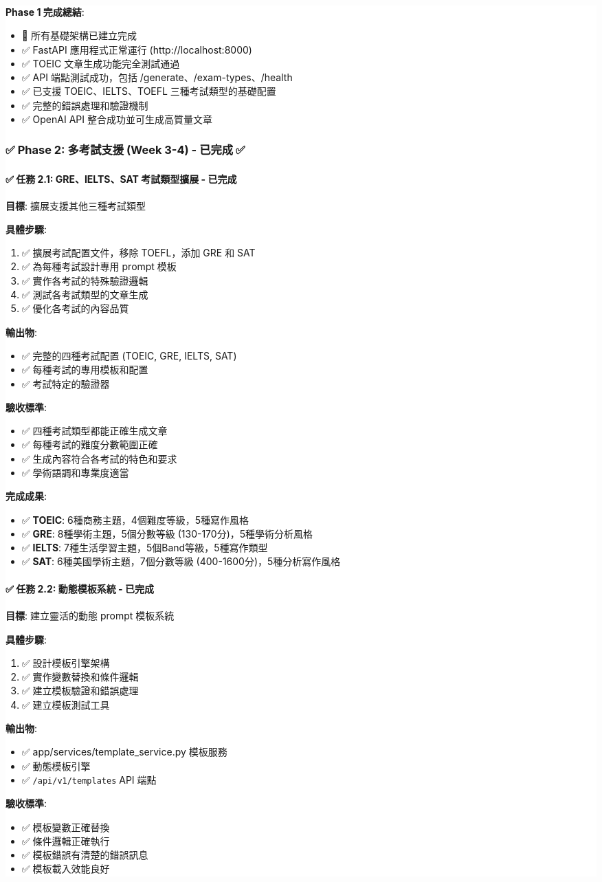 **Phase 1 完成總結**:
- 🎉 所有基礎架構已建立完成
- ✅ FastAPI 應用程式正常運行 (http://localhost:8000)
- ✅ TOEIC 文章生成功能完全測試通過
- ✅ API 端點測試成功，包括 /generate、/exam-types、/health
- ✅ 已支援 TOEIC、IELTS、TOEFL 三種考試類型的基礎配置
- ✅ 完整的錯誤處理和驗證機制
- ✅ OpenAI API 整合成功並可生成高質量文章

### ✅ Phase 2: 多考試支援 (Week 3-4) - **已完成** ✅

#### ✅ 任務 2.1: GRE、IELTS、SAT 考試類型擴展 - **已完成**
**目標**: 擴展支援其他三種考試類型

**具體步驟**:
1. ✅ 擴展考試配置文件，移除 TOEFL，添加 GRE 和 SAT
2. ✅ 為每種考試設計專用 prompt 模板
3. ✅ 實作各考試的特殊驗證邏輯
4. ✅ 測試各考試類型的文章生成
5. ✅ 優化各考試的內容品質

**輸出物**:
- ✅ 完整的四種考試配置 (TOEIC, GRE, IELTS, SAT)
- ✅ 每種考試的專用模板和配置
- ✅ 考試特定的驗證器

**驗收標準**:
- ✅ 四種考試類型都能正確生成文章
- ✅ 每種考試的難度分數範圍正確
- ✅ 生成內容符合各考試的特色和要求
- ✅ 學術語調和專業度適當

**完成成果**:
- ✅ **TOEIC**: 6種商務主題，4個難度等級，5種寫作風格
- ✅ **GRE**: 8種學術主題，5個分數等級 (130-170分)，5種學術分析風格
- ✅ **IELTS**: 7種生活學習主題，5個Band等級，5種寫作類型
- ✅ **SAT**: 6種美國學術主題，7個分數等級 (400-1600分)，5種分析寫作風格

#### ✅ 任務 2.2: 動態模板系統 - **已完成**
**目標**: 建立靈活的動態 prompt 模板系統

**具體步驟**:
1. ✅ 設計模板引擎架構
2. ✅ 實作變數替換和條件邏輯
3. ✅ 建立模板驗證和錯誤處理
4. ✅ 建立模板測試工具

**輸出物**:
- ✅ app/services/template_service.py 模板服務
- ✅ 動態模板引擎
- ✅ `/api/v1/templates` API 端點

**驗收標準**:
- ✅ 模板變數正確替換
- ✅ 條件邏輯正確執行
- ✅ 模板錯誤有清楚的錯誤訊息
- ✅ 模板載入效能良好

